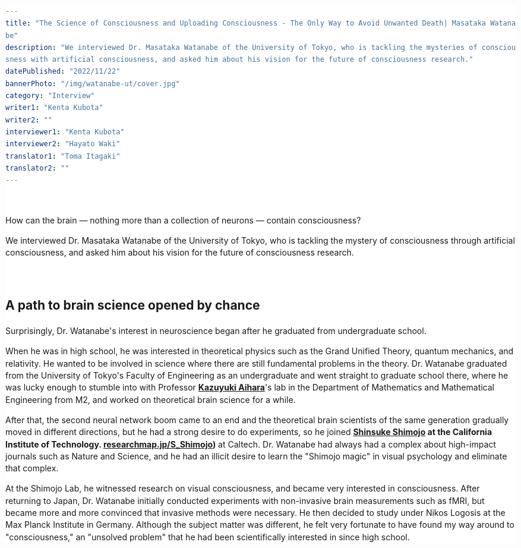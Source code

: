 ```yaml
---
title: "The Science of Consciousness and Uploading Consciousness - The Only Way to Avoid Unwanted Death| Masataka Watanabe"
description: "We interviewed Dr. Masataka Watanabe of the University of Tokyo, who is tackling the mysteries of consciousness with artificial consciousness, and asked him about his vision for the future of consciousness research."
datePublished: "2022/11/22"
bannerPhoto: "/img/watanabe-ut/cover.jpg"
category: "Interview"
writer1: "Kenta Kubota"
writer2: ""
interviewer1: "Kenta Kubota"
interviewer2: "Hayato Waki"
translator1: "Toma Itagaki"
translator2: ""
---
```


&nbsp;

How can the brain — nothing more than a collection of neurons — contain consciousness?

We interviewed Dr. Masataka Watanabe of the University of Tokyo, who is tackling the mystery of consciousness through artificial consciousness, and asked him about his vision for the future of consciousness research.

&nbsp;

## A path to brain science opened by chance

Surprisingly, Dr. Watanabe's interest in neuroscience began after he graduated from undergraduate school.

When he was in high school, he was interested in theoretical physics such as the Grand Unified Theory, quantum mechanics, and relativity. He wanted to be involved in science where there are still fundamental problems in the theory. Dr. Watanabe graduated from the University of Tokyo's Faculty of Engineering as an undergraduate and went straight to graduate school there, where he was lucky enough to stumble into with Professor **[Kazuyuki Aihara](https://researchmap.jp/KAihara)**'s lab in the Department of Mathematics and Mathematical Engineering from M2, and worked on theoretical brain science for a while.

After that, the second neural network boom came to an end and the theoretical brain scientists of the same generation gradually moved in different directions, but he had a strong desire to do experiments, so he joined **[Shinsuke Shimojo](https:) at the California Institute of Technology. [researchmap.jp/S_Shimojo](http://researchmap.jp/S_Shimojo))** at Caltech. Dr. Watanabe had always had a complex about high-impact journals such as Nature and Science, and he had an illicit desire to learn the "Shimojo magic" in visual psychology and eliminate that complex.

At the Shimojo Lab, he witnessed research on visual consciousness, and became very interested in consciousness. After returning to Japan, Dr. Watanabe initially conducted experiments with non-invasive brain measurements such as fMRI, but became more and more convinced that invasive methods were necessary. He then decided to study under Nikos Logosis at the Max Planck Institute in Germany.
Although the subject matter was different, he felt very fortunate to have found my way around to "consciousness," an "unsolved problem" that he had been scientifically interested in since high school.

